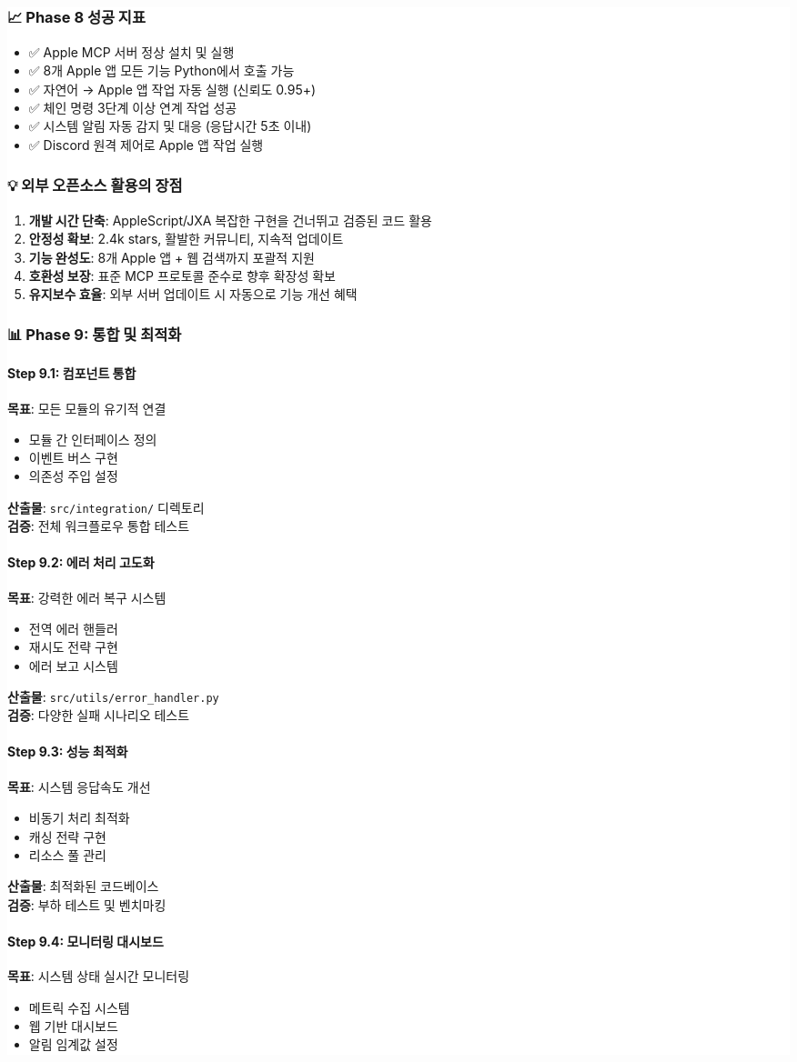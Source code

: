 ### 📈 **Phase 8 성공 지표**
- ✅ Apple MCP 서버 정상 설치 및 실행
- ✅ 8개 Apple 앱 모든 기능 Python에서 호출 가능
- ✅ 자연어 → Apple 앱 작업 자동 실행 (신뢰도 0.95+)
- ✅ 체인 명령 3단계 이상 연계 작업 성공
- ✅ 시스템 알림 자동 감지 및 대응 (응답시간 5초 이내)
- ✅ Discord 원격 제어로 Apple 앱 작업 실행

### 💡 **외부 오픈소스 활용의 장점**
1. **개발 시간 단축**: AppleScript/JXA 복잡한 구현을 건너뛰고 검증된 코드 활용
2. **안정성 확보**: 2.4k stars, 활발한 커뮤니티, 지속적 업데이트
3. **기능 완성도**: 8개 Apple 앱 + 웹 검색까지 포괄적 지원
4. **호환성 보장**: 표준 MCP 프로토콜 준수로 향후 확장성 확보
5. **유지보수 효율**: 외부 서버 업데이트 시 자동으로 기능 개선 혜택
### 📊 Phase 9: 통합 및 최적화

#### Step 9.1: 컴포넌트 통합
**목표**: 모든 모듈의 유기적 연결

- 모듈 간 인터페이스 정의
- 이벤트 버스 구현
- 의존성 주입 설정

**산출물**: `src/integration/` 디렉토리  
**검증**: 전체 워크플로우 통합 테스트

#### Step 9.2: 에러 처리 고도화
**목표**: 강력한 에러 복구 시스템

- 전역 에러 핸들러
- 재시도 전략 구현
- 에러 보고 시스템

**산출물**: `src/utils/error_handler.py`  
**검증**: 다양한 실패 시나리오 테스트

#### Step 9.3: 성능 최적화
**목표**: 시스템 응답속도 개선

- 비동기 처리 최적화
- 캐싱 전략 구현
- 리소스 풀 관리

**산출물**: 최적화된 코드베이스  
**검증**: 부하 테스트 및 벤치마킹

#### Step 9.4: 모니터링 대시보드
**목표**: 시스템 상태 실시간 모니터링

- 메트릭 수집 시스템
- 웹 기반 대시보드
- 알림 임계값 설정
